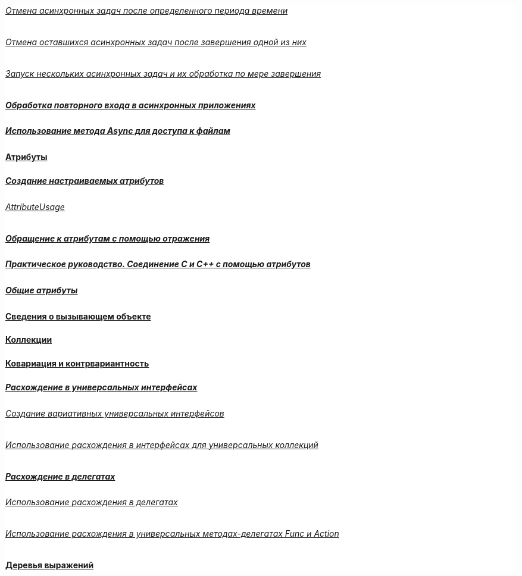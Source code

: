 ###### [Отмена асинхронных задач после определенного периода времени](csharp/programming-guide/concepts/async/cancel-async-tasks-after-a-period-of-time.md)
###### [Отмена оставшихся асинхронных задач после завершения одной из них](csharp/programming-guide/concepts/async/cancel-remaining-async-tasks-after-one-is-complete.md)
###### [Запуск нескольких асинхронных задач и их обработка по мере завершения](csharp/programming-guide/concepts/async/start-multiple-async-tasks-and-process-them-as-they-complete.md)
##### [Обработка повторного входа в асинхронных приложениях](csharp/programming-guide/concepts/async/handling-reentrancy-in-async-apps.md)
##### [Использование метода Async для доступа к файлам](csharp/programming-guide/concepts/async/using-async-for-file-access.md)
#### [Атрибуты](csharp/programming-guide/concepts/attributes/index.md)
##### [Создание настраиваемых атрибутов](csharp/programming-guide/concepts/attributes/creating-custom-attributes.md)
###### [AttributeUsage](csharp/programming-guide/concepts/attributes/attributeusage.md)
##### [Обращение к атрибутам с помощью отражения](csharp/programming-guide/concepts/attributes/accessing-attributes-by-using-reflection.md)
##### [Практическое руководство. Соединение C и C++ с помощью атрибутов](csharp/programming-guide/concepts/attributes/how-to-create-a-c-cpp-union-by-using-attributes.md)
##### [Общие атрибуты](csharp/programming-guide/concepts/attributes/common-attributes.md)
#### [Сведения о вызывающем объекте](csharp/programming-guide/concepts/caller-information.md)
#### [Коллекции](csharp/programming-guide/concepts/collections.md)
#### [Ковариация и контрвариантность](csharp/programming-guide/concepts/covariance-contravariance/index.md)
##### [Расхождение в универсальных интерфейсах](csharp/programming-guide/concepts/covariance-contravariance/variance-in-generic-interfaces.md)
###### [Создание вариативных универсальных интерфейсов](csharp/programming-guide/concepts/covariance-contravariance/creating-variant-generic-interfaces.md)
###### [Использование расхождения в интерфейсах для универсальных коллекций](csharp/programming-guide/concepts/covariance-contravariance/using-variance-in-interfaces-for-generic-collections.md)
##### [Расхождение в делегатах](csharp/programming-guide/concepts/covariance-contravariance/variance-in-delegates.md)
###### [Использование расхождения в делегатах](csharp/programming-guide/concepts/covariance-contravariance/using-variance-in-delegates.md)
###### [Использование расхождения в универсальных методах-делегатах Func и Action](csharp/programming-guide/concepts/covariance-contravariance/using-variance-for-func-and-action-generic-delegates.md)
#### [Деревья выражений](csharp/programming-guide/concepts/expression-trees/index.md)